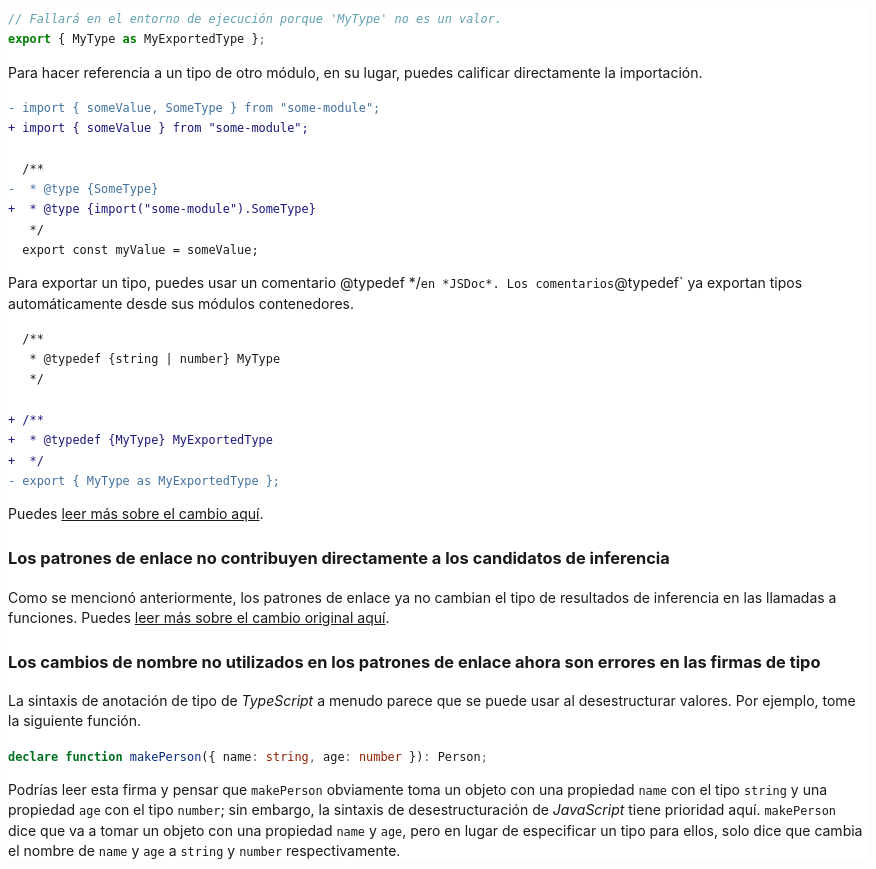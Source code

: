```ts
// Fallará en el entorno de ejecución porque 'MyType' no es un valor.
export { MyType as MyExportedType };
```

Para hacer referencia a un tipo de otro módulo, en su lugar, puedes calificar directamente la importación.

```diff
- import { someValue, SomeType } from "some-module";
+ import { someValue } from "some-module";
  
  /**
-  * @type {SomeType}
+  * @type {import("some-module").SomeType}
   */
  export const myValue = someValue;
```

Para exportar un tipo, puedes usar un comentario @typedef */` en *JSDoc*.
Los comentarios `@typedef` ya exportan tipos automáticamente desde sus módulos contenedores.

```diff
  /**
   * @typedef {string | number} MyType
   */

+ /**
+  * @typedef {MyType} MyExportedType
+  */
- export { MyType as MyExportedType };
```

Puedes [leer más sobre el cambio aquí](https://github.com/microsoft/TypeScript/pull/49580).

### Los patrones de enlace no contribuyen directamente a los candidatos de inferencia

Como se mencionó anteriormente, los patrones de enlace ya no cambian el tipo de resultados de inferencia en las llamadas a funciones.
Puedes [leer más sobre el cambio original aquí](https://github.com/microsoft/TypeScript/pull/49086).

### Los cambios de nombre no utilizados en los patrones de enlace ahora son errores en las firmas de tipo

La sintaxis de anotación de tipo de *TypeScript* a menudo parece que se puede usar al desestructurar valores.
Por ejemplo, tome la siguiente función.

```ts
declare function makePerson({ name: string, age: number }): Person;
```

Podrías leer esta firma y pensar que `makePerson` obviamente toma un objeto con una propiedad `name` con el tipo `string` y una propiedad `age` con el tipo `number`;
sin embargo, la sintaxis de desestructuración de *JavaScript* tiene prioridad aquí.
`makePerson` dice que va a tomar un objeto con una propiedad `name` y `age`, pero en lugar de especificar un tipo para ellos, solo dice que cambia el nombre de `name` y `age` a `string` y `number` respectivamente.
